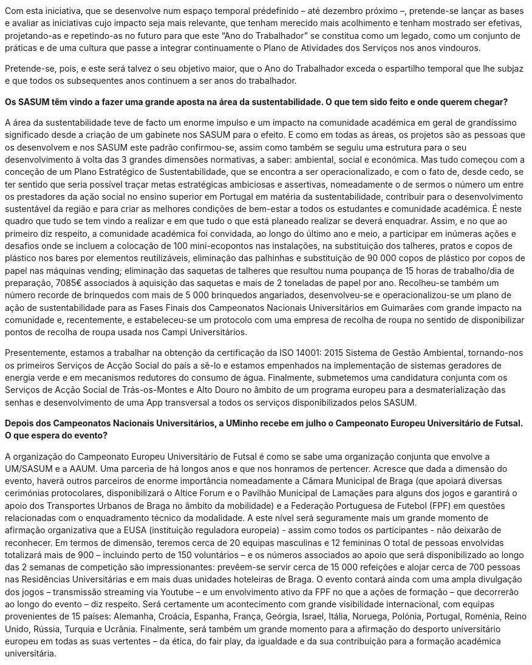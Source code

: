Com esta iniciativa, que se desenvolve num espaço temporal prédefinido – até dezembro próximo –, pretende-se lançar as bases e avaliar as iniciativas cujo impacto seja mais relevante, que tenham merecido mais acolhimento e tenham mostrado ser efetivas, projetando-as e repetindo-as no futuro para que este “Ano do Trabalhador” se constitua como um legado, como um conjunto de práticas e de uma cultura que passe a integrar continuamente o Plano de Atividades dos Serviços nos anos vindouros.

Pretende-se, pois, e este será talvez o seu objetivo maior, que o Ano do Trabalhador exceda o espartilho temporal que lhe subjaz e que todos os subsequentes anos continuem a ser anos do trabalhador.

**Os SASUM têm vindo a fazer uma grande aposta na área da sustentabilidade. O que tem sido feito e onde querem chegar?**

A área da sustentabilidade teve de facto um enorme impulso e um impacto na comunidade académica em geral de grandíssimo significado desde a criação de um gabinete nos SASUM para o efeito. E como em todas as áreas, os projetos são as pessoas que os desenvolvem e nos SASUM este padrão confirmou-se, assim como também se seguiu uma estrutura para o seu desenvolvimento à volta das 3 grandes dimensões normativas, a saber: ambiental, social e económica. Mas tudo começou com a conceção de um Plano Estratégico de Sustentabilidade, que se encontra a ser operacionalizado, e com o fato de, desde cedo, se ter sentido que seria possível traçar metas estratégicas ambiciosas e assertivas, nomeadamente o de sermos o número um entre os prestadores da ação social no ensino superior em Portugal em matéria da sustentabilidade, contribuir para o desenvolvimento sustentável da região e para criar as melhores condições de bem-estar a todos os estudantes e comunidade académica. É neste quadro que tudo se tem vindo a realizar e em que tudo o que está planeado realizar se deverá enquadrar. Assim, e no que ao primeiro diz respeito, a comunidade académica foi convidada, ao longo do último ano e meio, a participar em inúmeras ações e desafios onde se incluem a colocação de 100 mini-ecopontos nas instalações, na substituição dos talheres, pratos e copos de plástico nos bares por elementos reutilizáveis, eliminação das palhinhas e substituição de 90 000 copos de plástico por copos de papel nas máquinas vending; eliminação das saquetas de talheres que resultou numa poupança de 15 horas de trabalho/dia de preparação, 7085€ associados à aquisição das saquetas e mais de 2 toneladas de papel por ano. Recolheu-se também um número recorde de brinquedos com mais de 5 000 brinquedos angariados, desenvolveu-se e operacionalizou-se um plano de ação de sustentabilidade para as Fases Finais dos Campeonatos Nacionais Universitários em Guimarães com grande impacto na comunidade e, recentemente, e estabeleceu-se um protocolo com uma empresa de recolha de roupa no sentido de disponibilizar pontos de recolha de roupa usada nos Campi Universitários.

Presentemente, estamos a trabalhar na obtenção da certificação da ISO 14001: 2015 Sistema de Gestão Ambiental, tornando-nos os primeiros Serviços de Acção Social do país a sê-lo e estamos empenhados na implementação de sistemas geradores de energia verde e em mecanismos redutores do consumo de água. Finalmente, submetemos uma candidatura conjunta com os Serviços de Acção Social de Trás-os-Montes e Alto Douro no âmbito de um programa europeu para a desmaterialização das senhas e desenvolvimento de uma App transversal a todos os serviços disponibilizados pelos SASUM.

**Depois dos Campeonatos Nacionais Universitários, a UMinho recebe em julho o Campeonato Europeu Universitário de Futsal. O que espera do evento?**

A organização do Campeonato Europeu Universitário de Futsal é como se sabe uma organização conjunta que envolve a UM/SASUM e a AAUM. Uma parceria de há longos anos e que nos honramos de pertencer. Acresce que dada a dimensão do evento, haverá outros parceiros de enorme importância nomeadamente a Câmara Municipal de Braga (que apoiará diversas cerimónias protocolares, disponibilizará o Altice Forum e o Pavilhão Municipal de Lamaçães para alguns dos jogos e garantirá o apoio dos Transportes Urbanos de Braga no âmbito da mobilidade) e a Federação Portuguesa de Futebol (FPF) em questões relacionadas com o enquadramento técnico da modalidade. A este nível será seguramente mais um grande momento de afirmação organizativa que a EUSA (instituição reguladora europeia) - assim como todos os participantes - não deixarão de reconhecer. Em termos de dimensão, teremos cerca de 20 equipas masculinas e 12 femininas O total de pessoas envolvidas totalizará mais de 900 – incluindo perto de 150 voluntários – e os números associados ao apoio que será disponibilizado ao longo das 2 semanas de competição são impressionantes: prevêem-se servir cerca de 15 000 refeições e alojar cerca de 700 pessoas nas Residências Universitárias e em mais duas unidades hoteleiras de Braga. O evento contará ainda com uma ampla divulgação dos jogos – transmissão streaming via Youtube – e um envolvimento ativo da FPF no que a ações de formação – que decorrerão ao longo do evento – diz respeito. Será certamente um acontecimento com grande visibilidade internacional, com equipas provenientes de 15 países: Alemanha, Croácia, Espanha, França, Geórgia, Israel, Itália, Noruega, Polónia, Portugal, Roménia, Reino Unido, Rússia, Turquia e Ucrânia. Finalmente, será também um grande momento para a afirmação do desporto universitário europeu em todas as suas vertentes – da ética, do fair play, da igualdade e da sua contribuição para a formação académica universitária.
